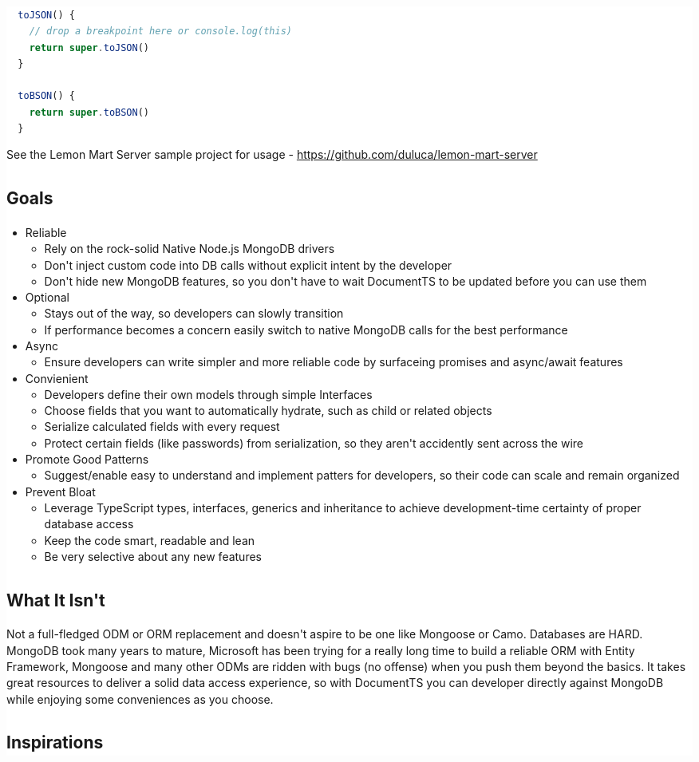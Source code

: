 ```js
  toJSON() {
    // drop a breakpoint here or console.log(this)
    return super.toJSON()
  }

  toBSON() {
    return super.toBSON()
  }
```

See the Lemon Mart Server sample project for usage - https://github.com/duluca/lemon-mart-server

## Goals

- Reliable
  - Rely on the rock-solid Native Node.js MongoDB drivers
  - Don't inject custom code into DB calls without explicit intent by the developer
  - Don't hide new MongoDB features, so you don't have to wait DocumentTS to be updated before you can use them
- Optional
  - Stays out of the way, so developers can slowly transition
  - If performance becomes a concern easily switch to native MongoDB calls for the best performance
- Async
  - Ensure developers can write simpler and more reliable code by surfaceing promises and async/await features
- Convienient
  - Developers define their own models through simple Interfaces
  - Choose fields that you want to automatically hydrate, such as child or related objects
  - Serialize calculated fields with every request
  - Protect certain fields (like passwords) from serialization, so they aren't accidently sent across the wire
- Promote Good Patterns
  - Suggest/enable easy to understand and implement patters for developers, so their code can scale and remain organized
- Prevent Bloat
  - Leverage TypeScript types, interfaces, generics and inheritance to achieve development-time certainty of proper database access
  - Keep the code smart, readable and lean
  - Be very selective about any new features

## What It Isn't

Not a full-fledged ODM or ORM replacement and doesn't aspire to be one like Mongoose or Camo. Databases are HARD. MongoDB took many years to mature, Microsoft has been trying for a really long time to build a reliable ORM with Entity Framework, Mongoose and many other ODMs are ridden with bugs (no offense) when you push them beyond the basics. It takes great resources to deliver a solid data access experience, so with DocumentTS you can developer directly against MongoDB while enjoying some conveniences as you choose.

## Inspirations
